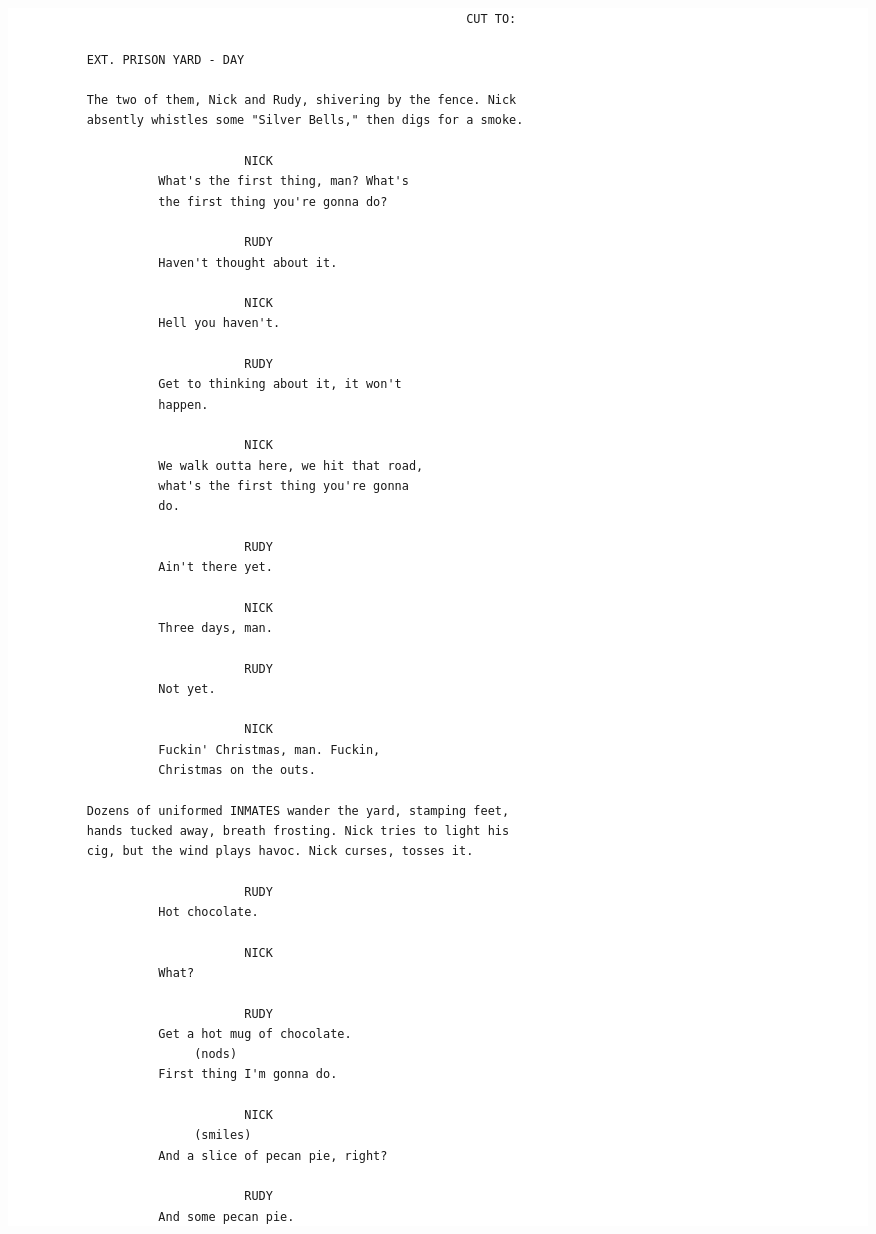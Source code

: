                                                                    CUT TO:

               EXT. PRISON YARD - DAY

               The two of them, Nick and Rudy, shivering by the fence. Nick 
               absently whistles some "Silver Bells," then digs for a smoke.

                                     NICK
                         What's the first thing, man? What's 
                         the first thing you're gonna do?

                                     RUDY
                         Haven't thought about it.

                                     NICK
                         Hell you haven't.

                                     RUDY
                         Get to thinking about it, it won't 
                         happen.

                                     NICK
                         We walk outta here, we hit that road, 
                         what's the first thing you're gonna 
                         do.

                                     RUDY
                         Ain't there yet.

                                     NICK
                         Three days, man.

                                     RUDY
                         Not yet.

                                     NICK
                         Fuckin' Christmas, man. Fuckin, 
                         Christmas on the outs.

               Dozens of uniformed INMATES wander the yard, stamping feet, 
               hands tucked away, breath frosting. Nick tries to light his 
               cig, but the wind plays havoc. Nick curses, tosses it.

                                     RUDY
                         Hot chocolate.

                                     NICK
                         What?

                                     RUDY
                         Get a hot mug of chocolate.
                              (nods)
                         First thing I'm gonna do.

                                     NICK
                              (smiles)
                         And a slice of pecan pie, right?

                                     RUDY
                         And some pecan pie.
